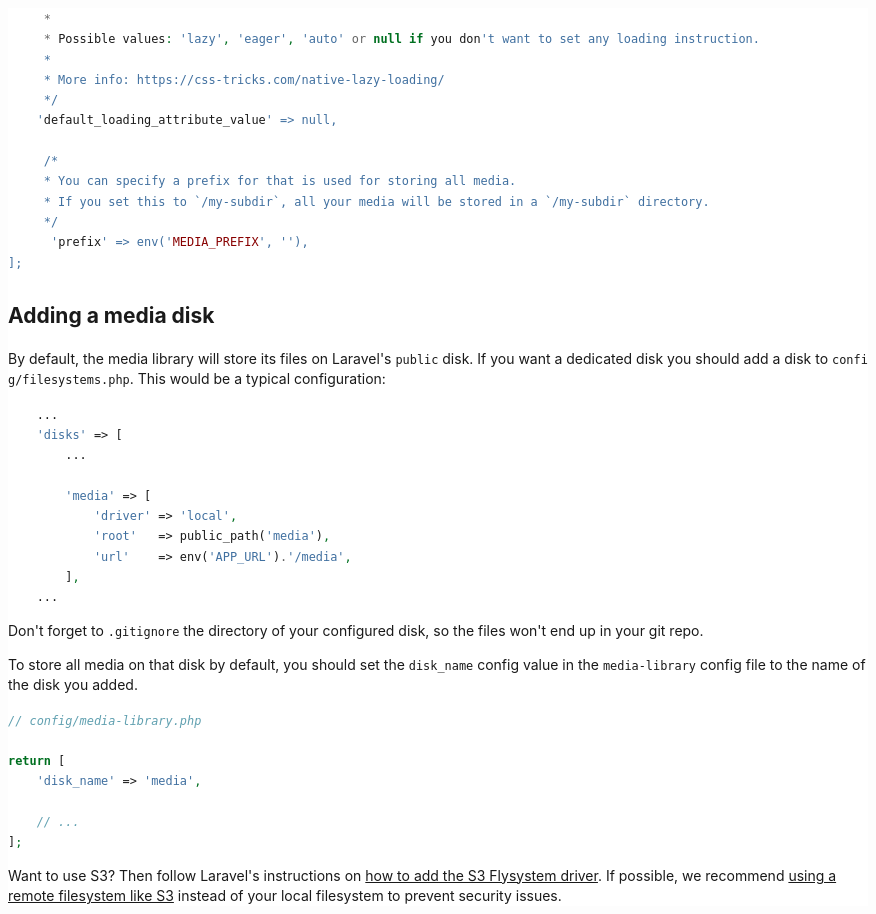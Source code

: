 ```php
     *
     * Possible values: 'lazy', 'eager', 'auto' or null if you don't want to set any loading instruction.
     *
     * More info: https://css-tricks.com/native-lazy-loading/
     */
    'default_loading_attribute_value' => null,
    
     /*
     * You can specify a prefix for that is used for storing all media.
     * If you set this to `/my-subdir`, all your media will be stored in a `/my-subdir` directory.
     */
      'prefix' => env('MEDIA_PREFIX', ''),
];
```

## Adding a media disk

By default, the media library will store its files on Laravel's `public` disk. If you want a dedicated disk you should add a disk to `config/filesystems.php`. This would be a typical configuration:

```php
    ...
    'disks' => [
        ...

        'media' => [
            'driver' => 'local',
            'root'   => public_path('media'),
            'url'    => env('APP_URL').'/media',
        ],
    ...
```

Don't forget to `.gitignore` the directory of your configured disk, so the files won't end up in your git repo.

To store all media on that disk by default, you should set the `disk_name` config value in the `media-library` config file to the name of the disk you added.

```php
// config/media-library.php

return [
    'disk_name' => 'media',

    // ...
];
```

Want to use S3? Then follow Laravel's instructions on [how to add the S3 Flysystem driver](https://laravel.com/docs/filesystem#configuration). If possible, we recommend [using a remote filesystem like S3](https://twitter.com/taylorotwell/status/1153326292412129280) instead of your local filesystem to prevent security issues.
